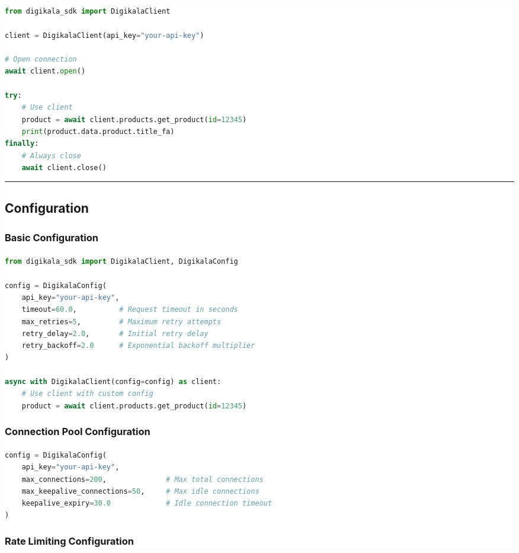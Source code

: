 ```python
from digikala_sdk import DigikalaClient

client = DigikalaClient(api_key="your-api-key")

# Open connection
await client.open()

try:
    # Use client
    product = await client.products.get_product(id=12345)
    print(product.data.product.title_fa)
finally:
    # Always close
    await client.close()
```

---

## Configuration

### Basic Configuration

```python
from digikala_sdk import DigikalaClient, DigikalaConfig

config = DigikalaConfig(
    api_key="your-api-key",
    timeout=60.0,          # Request timeout in seconds
    max_retries=5,         # Maximum retry attempts
    retry_delay=2.0,       # Initial retry delay
    retry_backoff=2.0      # Exponential backoff multiplier
)

async with DigikalaClient(config=config) as client:
    # Use client with custom config
    product = await client.products.get_product(id=12345)
```

### Connection Pool Configuration

```python
config = DigikalaConfig(
    api_key="your-api-key",
    max_connections=200,              # Max total connections
    max_keepalive_connections=50,     # Max idle connections
    keepalive_expiry=30.0             # Idle connection timeout
)
```

### Rate Limiting Configuration
